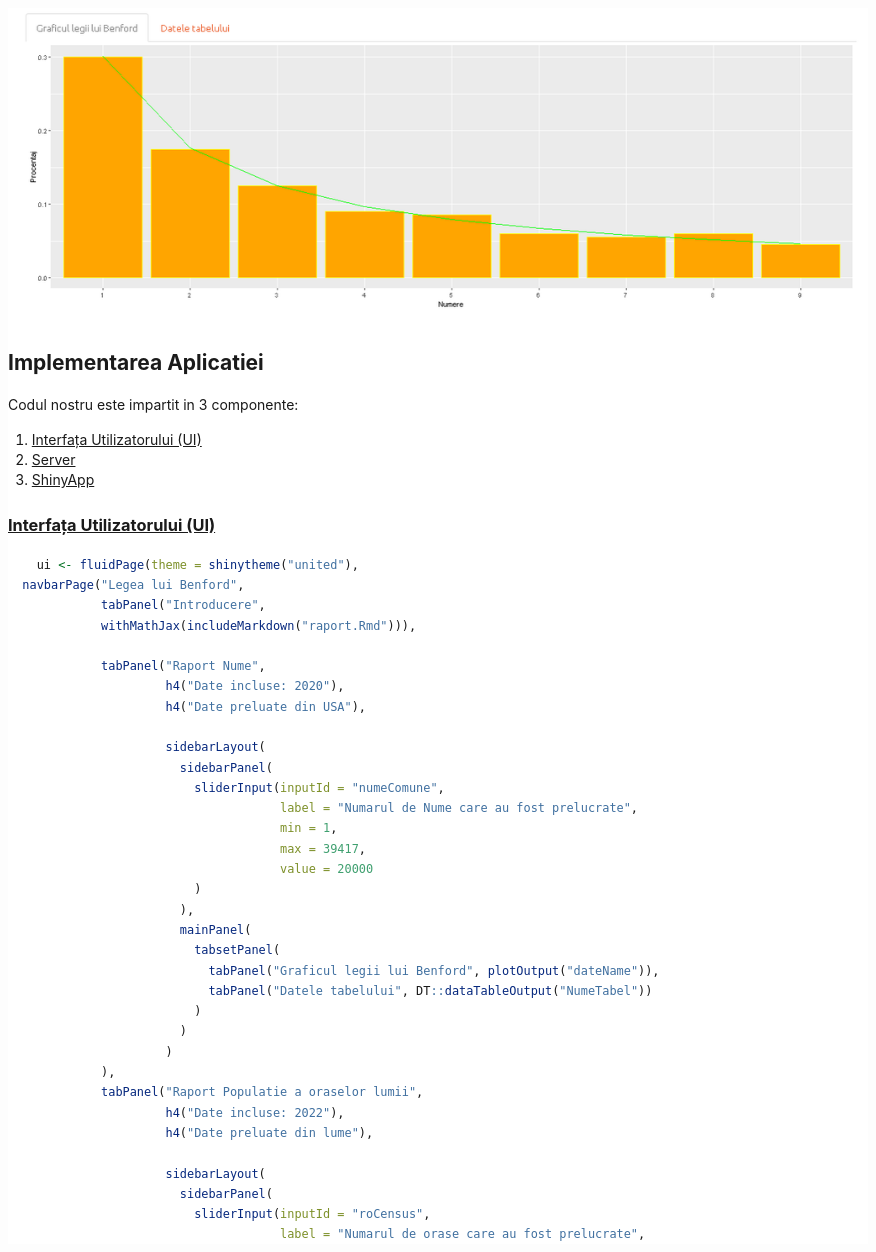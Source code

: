 ![](img/Orase.PNG)


## Implementarea Aplicatiei



Codul nostru este impartit in 3 componente:

  1. [Interfața Utilizatorului (UI)](#ui) 
  2. [Server](#srv) 
  3. [ShinyApp](#shiny) 

### [Interfața Utilizatorului (UI)](#ui)

```R
    ui <- fluidPage(theme = shinytheme("united"),
  navbarPage("Legea lui Benford",
             tabPanel("Introducere",
             withMathJax(includeMarkdown("raport.Rmd"))),
             
             tabPanel("Raport Nume",
                      h4("Date incluse: 2020"),
                      h4("Date preluate din USA"),
                      
                      sidebarLayout(
                        sidebarPanel(
                          sliderInput(inputId = "numeComune",
                                      label = "Numarul de Nume care au fost prelucrate",
                                      min = 1,
                                      max = 39417,
                                      value = 20000
                          )
                        ),
                        mainPanel(
                          tabsetPanel(
                            tabPanel("Graficul legii lui Benford", plotOutput("dateName")),
                            tabPanel("Datele tabelului", DT::dataTableOutput("NumeTabel"))
                          )
                        )
                      )
             ),
             tabPanel("Raport Populatie a oraselor lumii",
                      h4("Date incluse: 2022"),
                      h4("Date preluate din lume"),
                      
                      sidebarLayout(
                        sidebarPanel(
                          sliderInput(inputId = "roCensus",
                                      label = "Numarul de orase care au fost prelucrate",
```